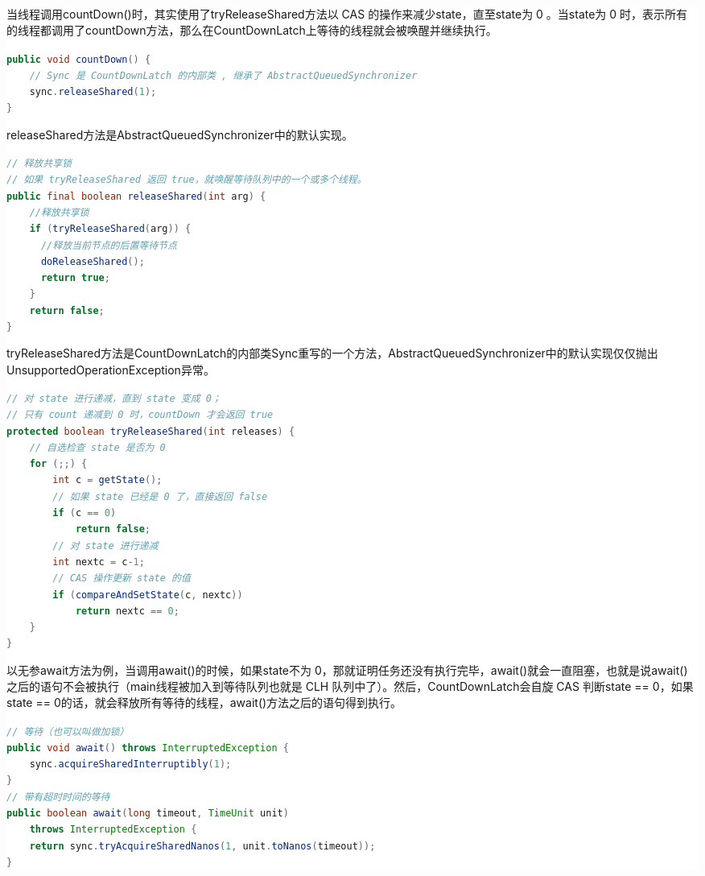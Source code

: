 当线程调用countDown()时，其实使用了tryReleaseShared方法以 CAS 的操作来减少state，直至state为 0 。当state为 0 时，表示所有的线程都调用了countDown方法，那么在CountDownLatch上等待的线程就会被唤醒并继续执行。

```java
public void countDown() {
    // Sync 是 CountDownLatch 的内部类 , 继承了 AbstractQueuedSynchronizer
    sync.releaseShared(1);
}
```

releaseShared方法是AbstractQueuedSynchronizer中的默认实现。

```java
// 释放共享锁
// 如果 tryReleaseShared 返回 true，就唤醒等待队列中的一个或多个线程。
public final boolean releaseShared(int arg) {
    //释放共享锁
    if (tryReleaseShared(arg)) {
      //释放当前节点的后置等待节点
      doReleaseShared();
      return true;
    }
    return false;
}
```

tryReleaseShared方法是CountDownLatch的内部类Sync重写的一个方法，AbstractQueuedSynchronizer中的默认实现仅仅抛出UnsupportedOperationException异常。

```java
// 对 state 进行递减，直到 state 变成 0；
// 只有 count 递减到 0 时，countDown 才会返回 true
protected boolean tryReleaseShared(int releases) {
    // 自选检查 state 是否为 0
    for (;;) {
        int c = getState();
        // 如果 state 已经是 0 了，直接返回 false
        if (c == 0)
            return false;
        // 对 state 进行递减
        int nextc = c-1;
        // CAS 操作更新 state 的值
        if (compareAndSetState(c, nextc))
            return nextc == 0;
    }
}
```

以无参await方法为例，当调用await()的时候，如果state不为 0，那就证明任务还没有执行完毕，await()就会一直阻塞，也就是说await()之后的语句不会被执行（main线程被加入到等待队列也就是 CLH 队列中了）。然后，CountDownLatch会自旋 CAS 判断state == 0，如果state == 0的话，就会释放所有等待的线程，await()方法之后的语句得到执行。

```java
// 等待（也可以叫做加锁）
public void await() throws InterruptedException {
    sync.acquireSharedInterruptibly(1);
}
// 带有超时时间的等待
public boolean await(long timeout, TimeUnit unit)
    throws InterruptedException {
    return sync.tryAcquireSharedNanos(1, unit.toNanos(timeout));
}
```
